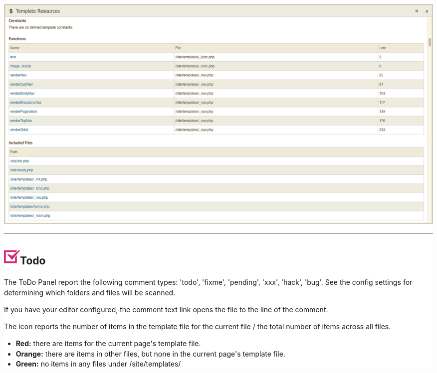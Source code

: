 ![Template Resources panel 2](img/template-resources-2.png)

***

## ![TODO](icons/todo.svg ':no-zoom')Todo
The ToDo Panel report the following comment types: 'todo', 'fixme', 'pending', 'xxx', 'hack', 'bug'. See the config settings for determining which folders and files will be scanned.

If you have your editor configured, the comment text link opens the file to the line of the comment.

The icon reports the number of items in the template file for the current file / the total number of items across all files.

* **Red:** there are items for the current page's template file.
* **Orange:** there are items in other files, but none in the current page's template file.
* **Green:** no items in any files under /site/templates/
